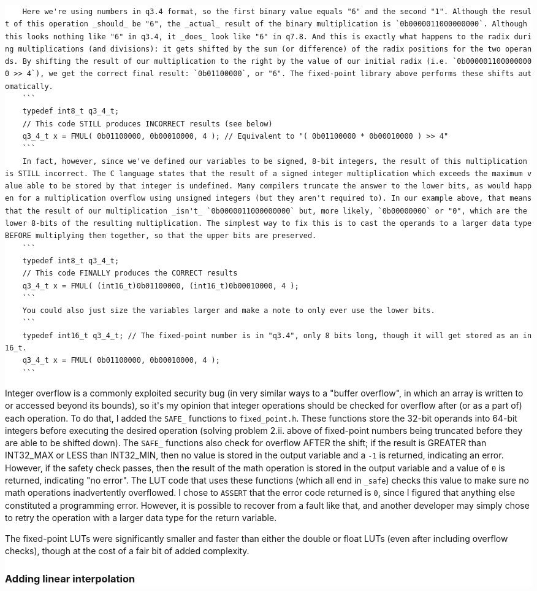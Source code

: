         Here we're using numbers in q3.4 format, so the first binary value equals "6" and the second "1". Although the result of this operation _should_ be "6", the _actual_ result of the binary multiplication is `0b0000011000000000`. Although this looks nothing like "6" in q3.4, it _does_ look like "6" in q7.8. And this is exactly what happens to the radix during multiplications (and divisions): it gets shifted by the sum (or difference) of the radix positions for the two operands. By shifting the result of our multiplication to the right by the value of our initial radix (i.e. `0b0000011000000000 >> 4`), we get the correct final result: `0b01100000`, or "6". The fixed-point library above performs these shifts automatically.
        ```
        typedef int8_t q3_4_t;
        // This code STILL produces INCORRECT results (see below)
        q3_4_t x = FMUL( 0b01100000, 0b00010000, 4 ); // Equivalent to "( 0b01100000 * 0b00010000 ) >> 4"
        ```
        In fact, however, since we've defined our variables to be signed, 8-bit integers, the result of this multiplication is STILL incorrect. The C language states that the result of a signed integer multiplication which exceeds the maximum value able to be stored by that integer is undefined. Many compilers truncate the answer to the lower bits, as would happen for a multiplication overflow using unsigned integers (but they aren't required to). In our example above, that means that the result of our multiplication _isn't_ `0b0000011000000000` but, more likely, `0b00000000` or "0", which are the lower 8-bits of the resulting multiplication. The simplest way to fix this is to cast the operands to a larger data type BEFORE multiplying them together, so that the upper bits are preserved.
        ```
        typedef int8_t q3_4_t;
        // This code FINALLY produces the CORRECT results
        q3_4_t x = FMUL( (int16_t)0b01100000, (int16_t)0b00010000, 4 );
        ```
        You could also just size the variables larger and make a note to only ever use the lower bits.
        ```
        typedef int16_t q3_4_t; // The fixed-point number is in "q3.4", only 8 bits long, though it will get stored as an in16_t.
        q3_4_t x = FMUL( 0b01100000, 0b00010000, 4 );
        ```

Integer overflow is a commonly exploited security bug (in very similar ways to a "buffer overflow", in which an array is written to or accessed beyond its bounds), so it's my opinion that integer operations should be checked for overflow after (or as a part of) each operation. To do that, I added the `SAFE_` functions to `fixed_point.h`. These functions store the 32-bit operands into 64-bit integers before executing the desired operation (solving problem 2.ii. above of fixed-point numbers being truncated before they are able to be shifted down). The `SAFE_` functions also check for overflow AFTER the shift; if the result is GREATER than INT32_MAX or LESS than INT32_MIN, then no value is stored in the output variable and a `-1` is returned, indicating an error. However, if the safety check passes, then the result of the math operation is stored in the output variable and a value of `0` is returned, indicating "no error". The LUT code that uses these functions (which all end in `_safe`) checks this value to make sure no math operations inadvertently overflowed. I chose to `ASSERT` that the error code returned is `0`, since I figured that anything else constituted a programming error. However, it is possible to recover from a fault like that, and another developer may simply chose to retry the operation with a larger data type for the return variable.

The fixed-point LUTs were significantly smaller and faster than either the double or float LUTs (even after including overflow checks), though at the cost of a fair bit of added complexity.

### Adding linear interpolation
